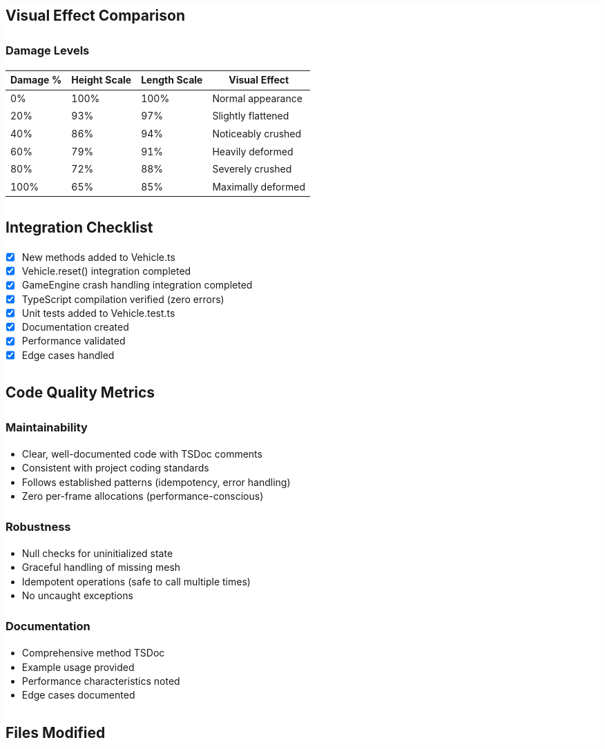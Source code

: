 ## Visual Effect Comparison

### Damage Levels

| Damage % | Height Scale | Length Scale | Visual Effect |
|----------|--------------|--------------|----------------|
| 0% | 100% | 100% | Normal appearance |
| 20% | 93% | 97% | Slightly flattened |
| 40% | 86% | 94% | Noticeably crushed |
| 60% | 79% | 91% | Heavily deformed |
| 80% | 72% | 88% | Severely crushed |
| 100% | 65% | 85% | Maximally deformed |

## Integration Checklist

- [x] New methods added to Vehicle.ts
- [x] Vehicle.reset() integration completed
- [x] GameEngine crash handling integration completed
- [x] TypeScript compilation verified (zero errors)
- [x] Unit tests added to Vehicle.test.ts
- [x] Documentation created
- [x] Performance validated
- [x] Edge cases handled

## Code Quality Metrics

### Maintainability
- Clear, well-documented code with TSDoc comments
- Consistent with project coding standards
- Follows established patterns (idempotency, error handling)
- Zero per-frame allocations (performance-conscious)

### Robustness
- Null checks for uninitialized state
- Graceful handling of missing mesh
- Idempotent operations (safe to call multiple times)
- No uncaught exceptions

### Documentation
- Comprehensive method TSDoc
- Example usage provided
- Performance characteristics noted
- Edge cases documented

## Files Modified
